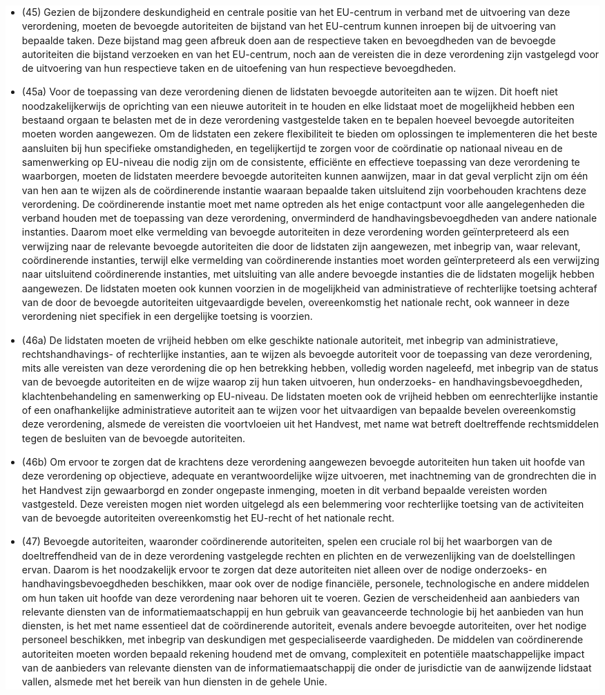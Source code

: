 - (45) Gezien de bijzondere deskundigheid en centrale positie van het EU-centrum in verband met de uitvoering van deze verordening, moeten de bevoegde autoriteiten de bijstand van het EU-centrum kunnen inroepen bij de uitvoering van bepaalde taken. Deze bijstand mag geen afbreuk doen aan de respectieve taken en bevoegdheden van de bevoegde autoriteiten die bijstand verzoeken en van het EU-centrum, noch aan de vereisten die in deze verordening zijn vastgelegd voor de uitvoering van hun respectieve taken en de uitoefening van hun respectieve bevoegdheden.

- (45a) Voor de toepassing van deze verordening dienen de lidstaten bevoegde autoriteiten aan te wijzen. Dit hoeft niet noodzakelijkerwijs de oprichting van een nieuwe autoriteit in te houden en elke lidstaat moet de mogelijkheid hebben een bestaand orgaan te belasten met de in deze verordening vastgestelde taken en te bepalen hoeveel bevoegde autoriteiten moeten worden aangewezen. Om de lidstaten een zekere flexibiliteit te bieden om oplossingen te implementeren die het beste aansluiten bij hun specifieke omstandigheden, en tegelijkertijd te zorgen voor de coördinatie op nationaal niveau en de samenwerking op EU-niveau die nodig zijn om de consistente, efficiënte en effectieve toepassing van deze verordening te waarborgen, moeten de lidstaten meerdere bevoegde autoriteiten kunnen aanwijzen, maar in dat geval verplicht zijn om één van hen aan te wijzen als de coördinerende instantie waaraan bepaalde taken uitsluitend zijn voorbehouden krachtens deze verordening. De coördinerende instantie moet met name optreden als het enige contactpunt voor alle aangelegenheden die verband houden met de toepassing van deze verordening, onverminderd de handhavingsbevoegdheden van andere nationale instanties. Daarom moet elke vermelding van bevoegde autoriteiten in deze verordening worden geïnterpreteerd als een verwijzing naar de relevante bevoegde autoriteiten die door de lidstaten zijn aangewezen, met inbegrip van, waar relevant, coördinerende instanties, terwijl elke vermelding van coördinerende instanties moet worden geïnterpreteerd als een verwijzing naar uitsluitend coördinerende instanties, met uitsluiting van alle andere bevoegde instanties die de lidstaten mogelijk hebben aangewezen. De lidstaten moeten ook kunnen voorzien in de mogelijkheid van administratieve of rechterlijke toetsing achteraf van de door de bevoegde autoriteiten uitgevaardigde bevelen, overeenkomstig het nationale recht, ook wanneer in deze verordening niet specifiek in een dergelijke toetsing is voorzien.

- (46a) De lidstaten moeten de vrijheid hebben om elke geschikte nationale autoriteit, met inbegrip van administratieve, rechtshandhavings- of rechterlijke instanties, aan te wijzen als bevoegde autoriteit voor de toepassing van deze verordening, mits alle vereisten van deze verordening die op hen betrekking hebben, volledig worden nageleefd, met inbegrip van de status van de bevoegde autoriteiten en de wijze waarop zij hun taken uitvoeren, hun onderzoeks- en handhavingsbevoegdheden, klachtenbehandeling en samenwerking op EU-niveau. De lidstaten moeten ook de vrijheid hebben om een ​​rechterlijke instantie of een onafhankelijke administratieve autoriteit aan te wijzen voor het uitvaardigen van bepaalde bevelen overeenkomstig deze verordening, alsmede de vereisten die voortvloeien uit het Handvest, met name wat betreft doeltreffende rechtsmiddelen tegen de besluiten van de bevoegde autoriteiten.

- (46b) Om ervoor te zorgen dat de krachtens deze verordening aangewezen bevoegde autoriteiten hun taken uit hoofde van deze verordening op objectieve, adequate en verantwoordelijke wijze uitvoeren, met inachtneming van de grondrechten die in het Handvest zijn gewaarborgd en zonder ongepaste inmenging, moeten in dit verband bepaalde vereisten worden vastgesteld. Deze vereisten mogen niet worden uitgelegd als een belemmering voor rechterlijke toetsing van de activiteiten van de bevoegde autoriteiten overeenkomstig het EU-recht of het nationale recht.

- (47) Bevoegde autoriteiten, waaronder coördinerende autoriteiten, spelen een cruciale rol bij het waarborgen van de doeltreffendheid van de in deze verordening vastgelegde rechten en plichten en de verwezenlijking van de doelstellingen ervan. Daarom is het noodzakelijk ervoor te zorgen dat deze autoriteiten niet alleen over de nodige onderzoeks- en handhavingsbevoegdheden beschikken, maar ook over de nodige financiële, personele, technologische en andere middelen om hun taken uit hoofde van deze verordening naar behoren uit te voeren. Gezien de verscheidenheid aan aanbieders van relevante diensten van de informatiemaatschappij en hun gebruik van geavanceerde technologie bij het aanbieden van hun diensten, is het met name essentieel dat de coördinerende autoriteit, evenals andere bevoegde autoriteiten, over het nodige personeel beschikken, met inbegrip van deskundigen met gespecialiseerde vaardigheden. De middelen van coördinerende autoriteiten moeten worden bepaald rekening houdend met de omvang, complexiteit en potentiële maatschappelijke impact van de aanbieders van relevante diensten van de informatiemaatschappij die onder de jurisdictie van de aanwijzende lidstaat vallen, alsmede met het bereik van hun diensten in de gehele Unie.
